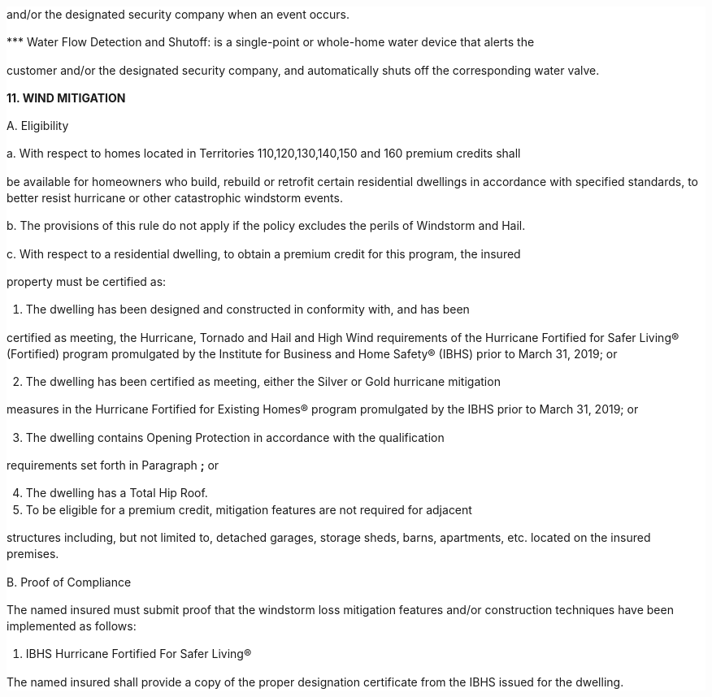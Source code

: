 and/or the designated security company when an event occurs.


*** Water Flow Detection and Shutoff: is a single-point or whole-home water device that alerts the

customer and/or the designated security company, and automatically shuts off the corresponding
water valve.

**11. WIND MITIGATION**

A. Eligibility


a. With respect to homes located in Territories 110,120,130,140,150 and 160 premium credits shall

be available for homeowners who build, rebuild or retrofit certain residential dwellings in
accordance with specified standards, to better resist hurricane or other catastrophic windstorm
events.

b. The provisions of this rule do not apply if the policy excludes the perils of Windstorm and Hail.


c. With respect to a residential dwelling, to obtain a premium credit for this program, the insured

property must be certified as:


1) The dwelling has been designed and constructed in conformity with, and has been


certified as meeting, the Hurricane, Tornado and Hail and High Wind requirements of the
Hurricane Fortified for Safer Living® (Fortified) program promulgated by the Institute for
Business and Home Safety® (IBHS) prior to March 31, 2019; or


2) The dwelling has been certified as meeting, either the Silver or Gold hurricane mitigation


measures in the Hurricane Fortified for Existing Homes® program promulgated by the
IBHS prior to March 31, 2019; or


3) The dwelling contains Opening Protection in accordance with the qualification


requirements set forth in Paragraph **;** or


4) The dwelling has a Total Hip Roof.
5) To be eligible for a premium credit, mitigation features are not required for adjacent


structures including, but not limited to, detached garages, storage sheds, barns,
apartments, etc. located on the insured premises.


B. Proof of Compliance

The named insured must submit proof that the windstorm loss mitigation features and/or construction
techniques have been implemented as follows:


1) IBHS Hurricane Fortified For Safer Living®

The named insured shall provide a copy of the proper designation certificate from the
IBHS issued for the dwelling.
